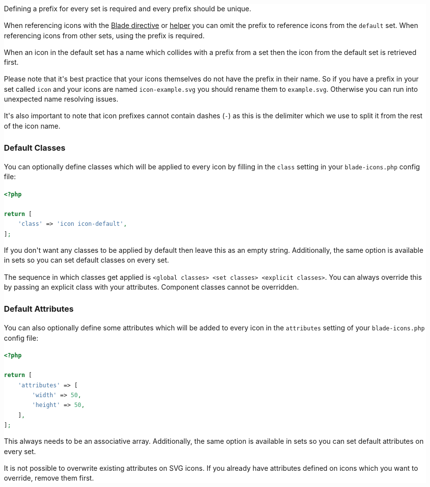 Defining a prefix for every set is required and every prefix should be unique.

When referencing icons with the [Blade directive](#directive) or [helper](#helper) you can omit the prefix to reference icons from the `default` set. When referencing icons from other sets, using the prefix is required.

When an icon in the default set has a name which collides with a prefix from a set then the icon from the default set is retrieved first.

Please note that it's best practice that your icons themselves do not have the prefix in their name. So if you have a prefix in your set called `icon` and your icons are named `icon-example.svg` you should rename them to `example.svg`. Otherwise you can run into unexpected name resolving issues.

It's also important to note that icon prefixes cannot contain dashes (`-`) as this is the delimiter which we use to split it from the rest of the icon name.

### Default Classes

You can optionally define classes which will be applied to every icon by filling in the `class` setting in your `blade-icons.php` config file:

```php
<?php

return [
    'class' => 'icon icon-default',
];
```

If you don't want any classes to be applied by default then leave this as an empty string. Additionally, the same option is available in sets so you can set default classes on every set.

The sequence in which classes get applied is `<global classes> <set classes> <explicit classes>`. You can always override this by passing an explicit class with your attributes. Component classes cannot be overridden.

### Default Attributes

You can also optionally define some attributes which will be added to every icon in the `attributes` setting of your `blade-icons.php` config file:

```php
<?php

return [
    'attributes' => [
        'width' => 50,
        'height' => 50,
    ],
];
```

This always needs to be an associative array.  Additionally, the same option is available in sets so you can set default attributes on every set.

It is not possible to overwrite existing attributes on SVG icons. If you already have attributes defined on icons which you want to override, remove them first.
